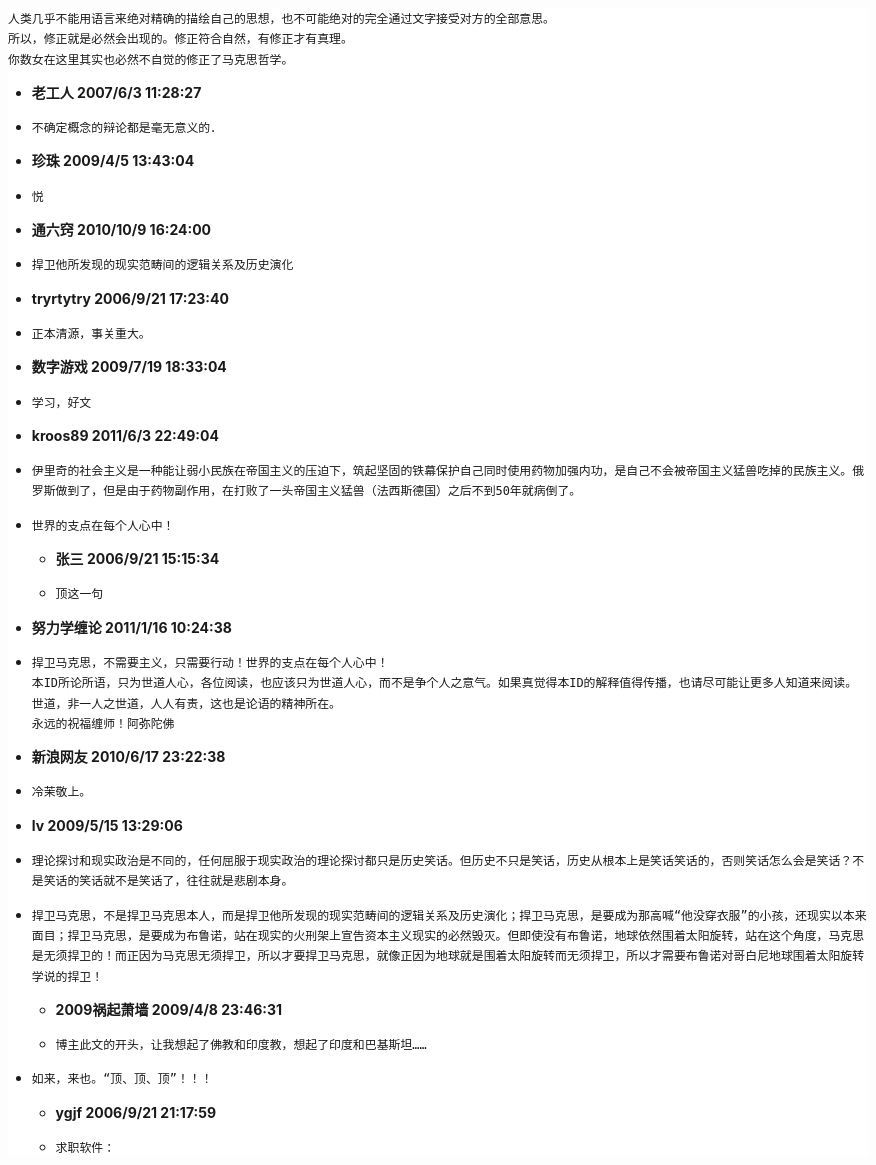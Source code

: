   ```
  人类几乎不能用语言来绝对精确的描绘自己的思想，也不可能绝对的完全通过文字接受对方的全部意思。
  所以，修正就是必然会出现的。修正符合自然，有修正才有真理。
  你数女在这里其实也必然不自觉的修正了马克思哲学。
  ```
- **老工人 2007/6/3 11:28:27**
- ```
  不确定概念的辩论都是毫无意义的．
  ```
- **珍珠 2009/4/5 13:43:04**
- ```
  悦
  ```
- **通六窍 2010/10/9 16:24:00**
- ```
  捍卫他所发现的现实范畴间的逻辑关系及历史演化
  ```
- **tryrtytry 2006/9/21 17:23:40**
- ```
  正本清源，事关重大。
  ```
- **数字游戏 2009/7/19 18:33:04**
- ```
  学习，好文
  ```
- **kroos89 2011/6/3 22:49:04**
- ```
  伊里奇的社会主义是一种能让弱小民族在帝国主义的压迫下，筑起坚固的铁幕保护自己同时使用药物加强内功，是自己不会被帝国主义猛兽吃掉的民族主义。俄罗斯做到了，但是由于药物副作用，在打败了一头帝国主义猛兽（法西斯德国）之后不到50年就病倒了。
  ```
- ```
  世界的支点在每个人心中！
  ```
   - **张三 2006/9/21 15:15:34**
   - ```
     顶这一句
     ```
- **努力学缠论 2011/1/16 10:24:38**
- ```
  捍卫马克思，不需要主义，只需要行动！世界的支点在每个人心中！
  本ID所论所语，只为世道人心，各位阅读，也应该只为世道人心，而不是争个人之意气。如果真觉得本ID的解释值得传播，也请尽可能让更多人知道来阅读。世道，非一人之世道，人人有责，这也是论语的精神所在。
  永远的祝福缠师！阿弥陀佛
  ```
- **新浪网友 2010/6/17 23:22:38**
- ```
  冷茉敬上。
  ```
- **lv 2009/5/15 13:29:06**
- ```
  理论探讨和现实政治是不同的，任何屈服于现实政治的理论探讨都只是历史笑话。但历史不只是笑话，历史从根本上是笑话笑话的，否则笑话怎么会是笑话？不是笑话的笑话就不是笑话了，往往就是悲剧本身。
  ```
- ```
  捍卫马克思，不是捍卫马克思本人，而是捍卫他所发现的现实范畴间的逻辑关系及历史演化；捍卫马克思，是要成为那高喊“他没穿衣服”的小孩，还现实以本来面目；捍卫马克思，是要成为布鲁诺，站在现实的火刑架上宣告资本主义现实的必然毁灭。但即使没有布鲁诺，地球依然围着太阳旋转，站在这个角度，马克思是无须捍卫的！而正因为马克思无须捍卫，所以才要捍卫马克思，就像正因为地球就是围着太阳旋转而无须捍卫，所以才需要布鲁诺对哥白尼地球围着太阳旋转学说的捍卫！
  ```
   - **2009祸起萧墙 2009/4/8 23:46:31**
   - ```
     博主此文的开头，让我想起了佛教和印度教，想起了印度和巴基斯坦……
     ```
- ```
  如来，来也。“顶、顶、顶”！！！
  ```
   - **ygjf 2006/9/21 21:17:59**
   - ```
     求职软件：